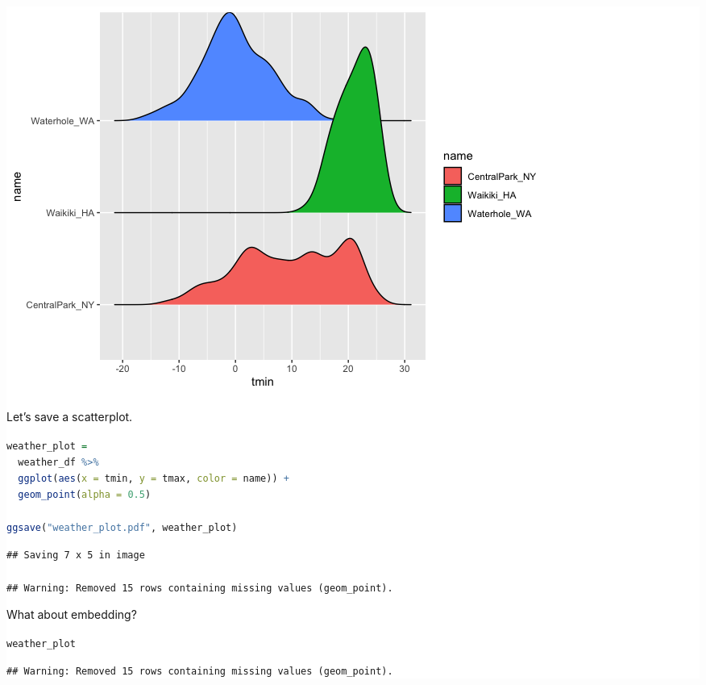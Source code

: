 ![](viz_and_eda_files/figure-gfm/unnamed-chunk-21-1.png)

Let’s save a scatterplot.

``` r
weather_plot = 
  weather_df %>% 
  ggplot(aes(x = tmin, y = tmax, color = name)) +
  geom_point(alpha = 0.5)

ggsave("weather_plot.pdf", weather_plot)
```

    ## Saving 7 x 5 in image

    ## Warning: Removed 15 rows containing missing values (geom_point).

What about embedding?

``` r
weather_plot 
```

    ## Warning: Removed 15 rows containing missing values (geom_point).
